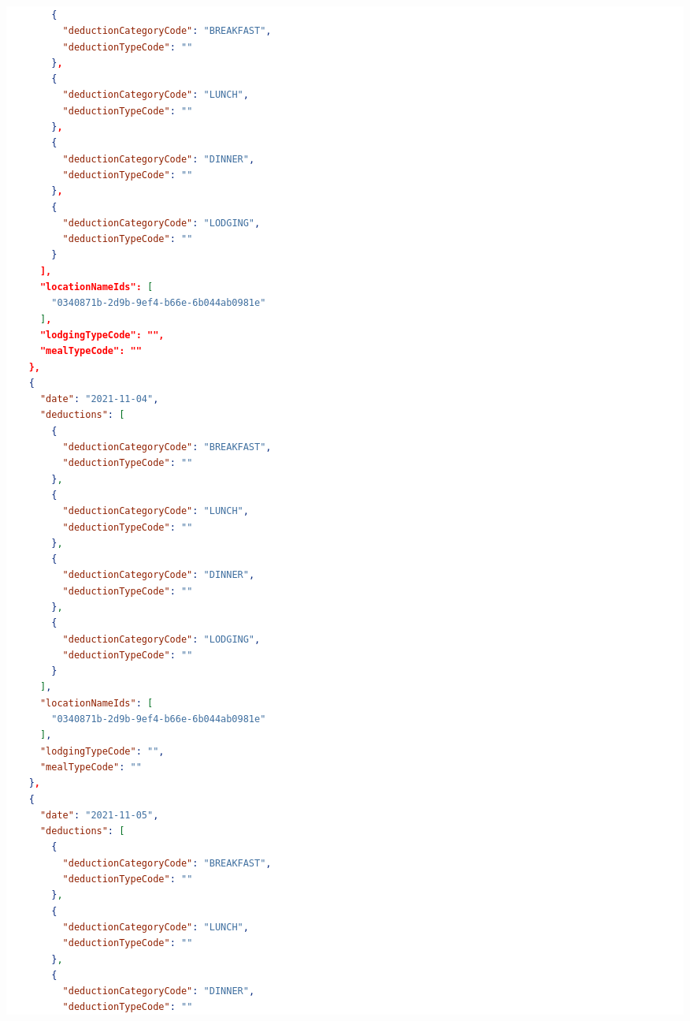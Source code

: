 ```json
        {
          "deductionCategoryCode": "BREAKFAST",
          "deductionTypeCode": ""
        },
        {
          "deductionCategoryCode": "LUNCH",
          "deductionTypeCode": ""
        },
        {
          "deductionCategoryCode": "DINNER",
          "deductionTypeCode": ""
        },
        {
          "deductionCategoryCode": "LODGING",
          "deductionTypeCode": ""
        }
      ],
      "locationNameIds": [
        "0340871b-2d9b-9ef4-b66e-6b044ab0981e"
      ],
      "lodgingTypeCode": "",
      "mealTypeCode": ""
    },
    {
      "date": "2021-11-04",
      "deductions": [
        {
          "deductionCategoryCode": "BREAKFAST",
          "deductionTypeCode": ""
        },
        {
          "deductionCategoryCode": "LUNCH",
          "deductionTypeCode": ""
        },
        {
          "deductionCategoryCode": "DINNER",
          "deductionTypeCode": ""
        },
        {
          "deductionCategoryCode": "LODGING",
          "deductionTypeCode": ""
        }
      ],
      "locationNameIds": [
        "0340871b-2d9b-9ef4-b66e-6b044ab0981e"
      ],
      "lodgingTypeCode": "",
      "mealTypeCode": ""
    },
    {
      "date": "2021-11-05",
      "deductions": [
        {
          "deductionCategoryCode": "BREAKFAST",
          "deductionTypeCode": ""
        },
        {
          "deductionCategoryCode": "LUNCH",
          "deductionTypeCode": ""
        },
        {
          "deductionCategoryCode": "DINNER",
          "deductionTypeCode": ""
```